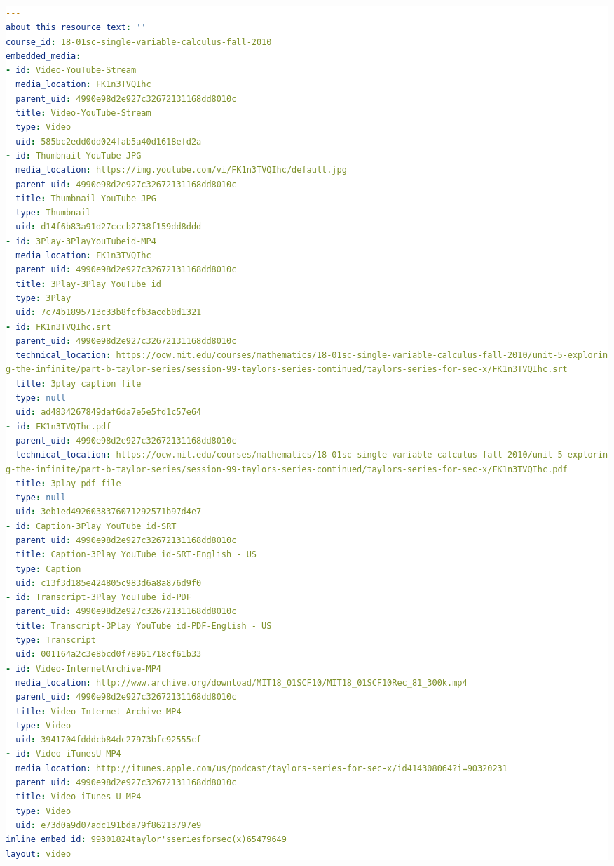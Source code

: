 ```yaml
---
about_this_resource_text: ''
course_id: 18-01sc-single-variable-calculus-fall-2010
embedded_media:
- id: Video-YouTube-Stream
  media_location: FK1n3TVQIhc
  parent_uid: 4990e98d2e927c32672131168dd8010c
  title: Video-YouTube-Stream
  type: Video
  uid: 585bc2edd0dd024fab5a40d1618efd2a
- id: Thumbnail-YouTube-JPG
  media_location: https://img.youtube.com/vi/FK1n3TVQIhc/default.jpg
  parent_uid: 4990e98d2e927c32672131168dd8010c
  title: Thumbnail-YouTube-JPG
  type: Thumbnail
  uid: d14f6b83a91d27cccb2738f159dd8ddd
- id: 3Play-3PlayYouTubeid-MP4
  media_location: FK1n3TVQIhc
  parent_uid: 4990e98d2e927c32672131168dd8010c
  title: 3Play-3Play YouTube id
  type: 3Play
  uid: 7c74b1895713c33b8fcfb3acdb0d1321
- id: FK1n3TVQIhc.srt
  parent_uid: 4990e98d2e927c32672131168dd8010c
  technical_location: https://ocw.mit.edu/courses/mathematics/18-01sc-single-variable-calculus-fall-2010/unit-5-exploring-the-infinite/part-b-taylor-series/session-99-taylors-series-continued/taylors-series-for-sec-x/FK1n3TVQIhc.srt
  title: 3play caption file
  type: null
  uid: ad4834267849daf6da7e5e5fd1c57e64
- id: FK1n3TVQIhc.pdf
  parent_uid: 4990e98d2e927c32672131168dd8010c
  technical_location: https://ocw.mit.edu/courses/mathematics/18-01sc-single-variable-calculus-fall-2010/unit-5-exploring-the-infinite/part-b-taylor-series/session-99-taylors-series-continued/taylors-series-for-sec-x/FK1n3TVQIhc.pdf
  title: 3play pdf file
  type: null
  uid: 3eb1ed4926038376071292571b97d4e7
- id: Caption-3Play YouTube id-SRT
  parent_uid: 4990e98d2e927c32672131168dd8010c
  title: Caption-3Play YouTube id-SRT-English - US
  type: Caption
  uid: c13f3d185e424805c983d6a8a876d9f0
- id: Transcript-3Play YouTube id-PDF
  parent_uid: 4990e98d2e927c32672131168dd8010c
  title: Transcript-3Play YouTube id-PDF-English - US
  type: Transcript
  uid: 001164a2c3e8bcd0f78961718cf61b33
- id: Video-InternetArchive-MP4
  media_location: http://www.archive.org/download/MIT18_01SCF10/MIT18_01SCF10Rec_81_300k.mp4
  parent_uid: 4990e98d2e927c32672131168dd8010c
  title: Video-Internet Archive-MP4
  type: Video
  uid: 3941704fdddcb84dc27973bfc92555cf
- id: Video-iTunesU-MP4
  media_location: http://itunes.apple.com/us/podcast/taylors-series-for-sec-x/id414308064?i=90320231
  parent_uid: 4990e98d2e927c32672131168dd8010c
  title: Video-iTunes U-MP4
  type: Video
  uid: e73d0a9d07adc191bda79f86213797e9
inline_embed_id: 99301824taylor'sseriesforsec(x)65479649
layout: video
```
